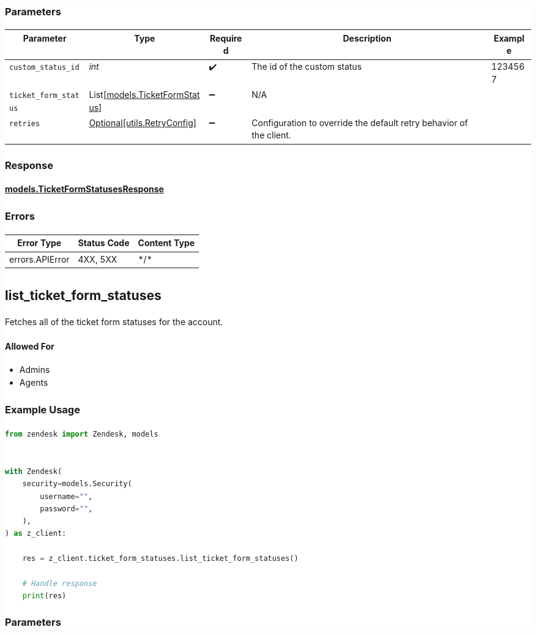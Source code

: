 ### Parameters

| Parameter                                                           | Type                                                                | Required                                                            | Description                                                         | Example                                                             |
| ------------------------------------------------------------------- | ------------------------------------------------------------------- | ------------------------------------------------------------------- | ------------------------------------------------------------------- | ------------------------------------------------------------------- |
| `custom_status_id`                                                  | *int*                                                               | :heavy_check_mark:                                                  | The id of the custom status                                         | 1234567                                                             |
| `ticket_form_status`                                                | List[[models.TicketFormStatus](../../models/ticketformstatus.md)]   | :heavy_minus_sign:                                                  | N/A                                                                 |                                                                     |
| `retries`                                                           | [Optional[utils.RetryConfig]](../../models/utils/retryconfig.md)    | :heavy_minus_sign:                                                  | Configuration to override the default retry behavior of the client. |                                                                     |

### Response

**[models.TicketFormStatusesResponse](../../models/ticketformstatusesresponse.md)**

### Errors

| Error Type      | Status Code     | Content Type    |
| --------------- | --------------- | --------------- |
| errors.APIError | 4XX, 5XX        | \*/\*           |

## list_ticket_form_statuses

Fetches all of the ticket form statuses for the account.

#### Allowed For

* Admins
* Agents


### Example Usage

```python
from zendesk import Zendesk, models


with Zendesk(
    security=models.Security(
        username="",
        password="",
    ),
) as z_client:

    res = z_client.ticket_form_statuses.list_ticket_form_statuses()

    # Handle response
    print(res)

```

### Parameters
